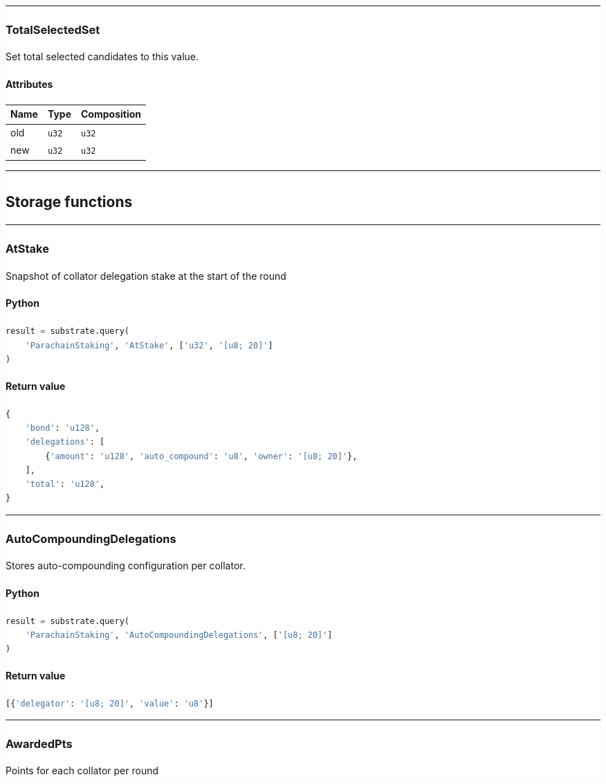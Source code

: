 ---------
### TotalSelectedSet
Set total selected candidates to this value.
#### Attributes
| Name | Type | Composition
| -------- | -------- | -------- |
| old | `u32` | ```u32```
| new | `u32` | ```u32```

---------
## Storage functions

---------
### AtStake
 Snapshot of collator delegation stake at the start of the round

#### Python
```python
result = substrate.query(
    'ParachainStaking', 'AtStake', ['u32', '[u8; 20]']
)
```

#### Return value
```python
{
    'bond': 'u128',
    'delegations': [
        {'amount': 'u128', 'auto_compound': 'u8', 'owner': '[u8; 20]'},
    ],
    'total': 'u128',
}
```
---------
### AutoCompoundingDelegations
 Stores auto-compounding configuration per collator.

#### Python
```python
result = substrate.query(
    'ParachainStaking', 'AutoCompoundingDelegations', ['[u8; 20]']
)
```

#### Return value
```python
[{'delegator': '[u8; 20]', 'value': 'u8'}]
```
---------
### AwardedPts
 Points for each collator per round
